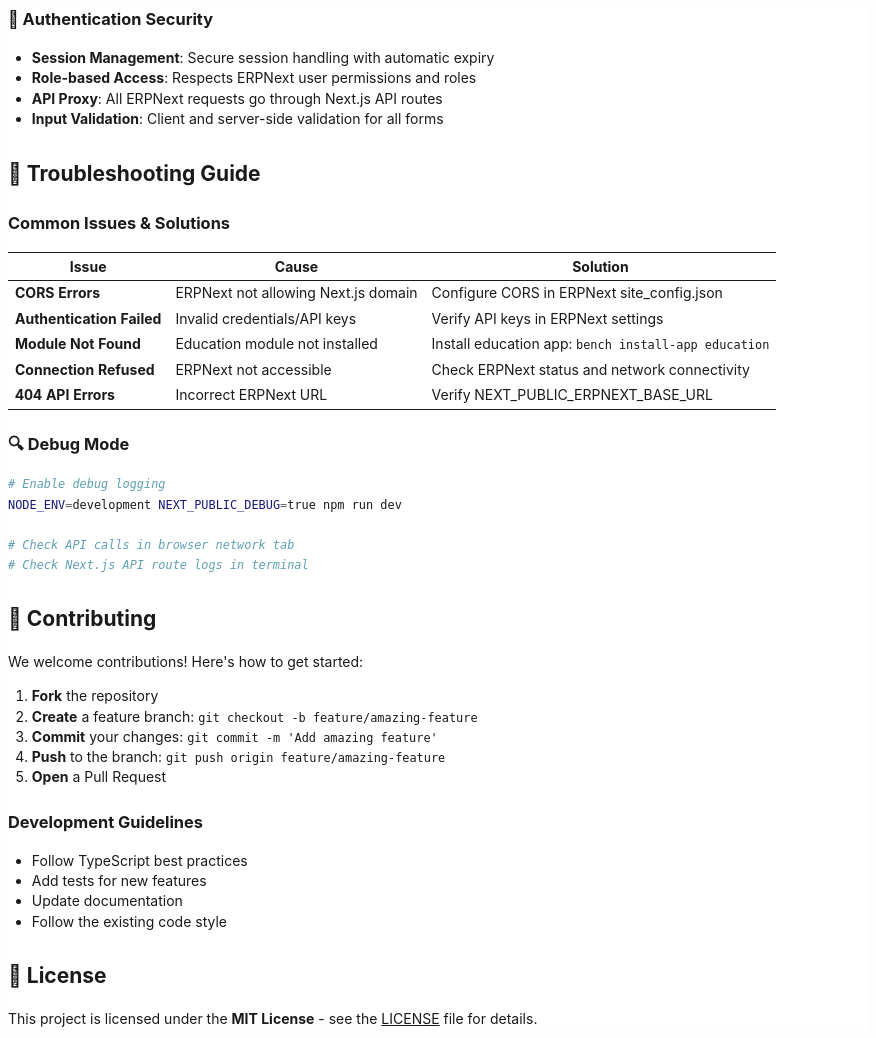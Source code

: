### 🔐 Authentication Security
- **Session Management**: Secure session handling with automatic expiry
- **Role-based Access**: Respects ERPNext user permissions and roles
- **API Proxy**: All ERPNext requests go through Next.js API routes
- **Input Validation**: Client and server-side validation for all forms

## 🐛 Troubleshooting Guide

### Common Issues & Solutions

| Issue | Cause | Solution |
|-------|-------|----------|
| **CORS Errors** | ERPNext not allowing Next.js domain | Configure CORS in ERPNext site_config.json |
| **Authentication Failed** | Invalid credentials/API keys | Verify API keys in ERPNext settings |
| **Module Not Found** | Education module not installed | Install education app: `bench install-app education` |
| **Connection Refused** | ERPNext not accessible | Check ERPNext status and network connectivity |
| **404 API Errors** | Incorrect ERPNext URL | Verify NEXT_PUBLIC_ERPNEXT_BASE_URL |

### 🔍 Debug Mode
```bash
# Enable debug logging
NODE_ENV=development NEXT_PUBLIC_DEBUG=true npm run dev

# Check API calls in browser network tab
# Check Next.js API route logs in terminal
```

## 🤝 Contributing

We welcome contributions! Here's how to get started:

1. **Fork** the repository
2. **Create** a feature branch: `git checkout -b feature/amazing-feature`
3. **Commit** your changes: `git commit -m 'Add amazing feature'`
4. **Push** to the branch: `git push origin feature/amazing-feature`
5. **Open** a Pull Request

### Development Guidelines
- Follow TypeScript best practices
- Add tests for new features
- Update documentation
- Follow the existing code style

## 📄 License

This project is licensed under the **MIT License** - see the [LICENSE](LICENSE) file for details.
